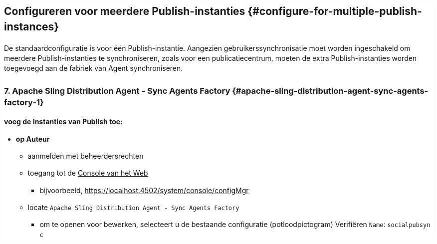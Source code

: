 ## Configureren voor meerdere Publish-instanties {#configure-for-multiple-publish-instances}

De standaardconfiguratie is voor één Publish-instantie. Aangezien gebruikerssynchronisatie moet worden ingeschakeld om meerdere Publish-instanties te synchroniseren, zoals voor een publicatiecentrum, moeten de extra Publish-instanties worden toegevoegd aan de fabriek van Agent synchroniseren.

### 7. Apache Sling Distribution Agent - Sync Agents Factory {#apache-sling-distribution-agent-sync-agents-factory-1}

**voeg de Instanties van Publish toe:**

* **op Auteur**

   * aanmelden met beheerdersrechten
   * toegang tot de [ Console van het Web ](/help/sites-deploying/configuring-osgi.md)

      * bijvoorbeeld, [ https://localhost:4502/system/console/configMgr](https://localhost:4502/system/console/configMgr)

   * locate `Apache Sling Distribution Agent - Sync Agents Factory`

      * om te openen voor bewerken, selecteert u de bestaande configuratie (potloodpictogram)
Verifiëren `Name`: `socialpubsync`
